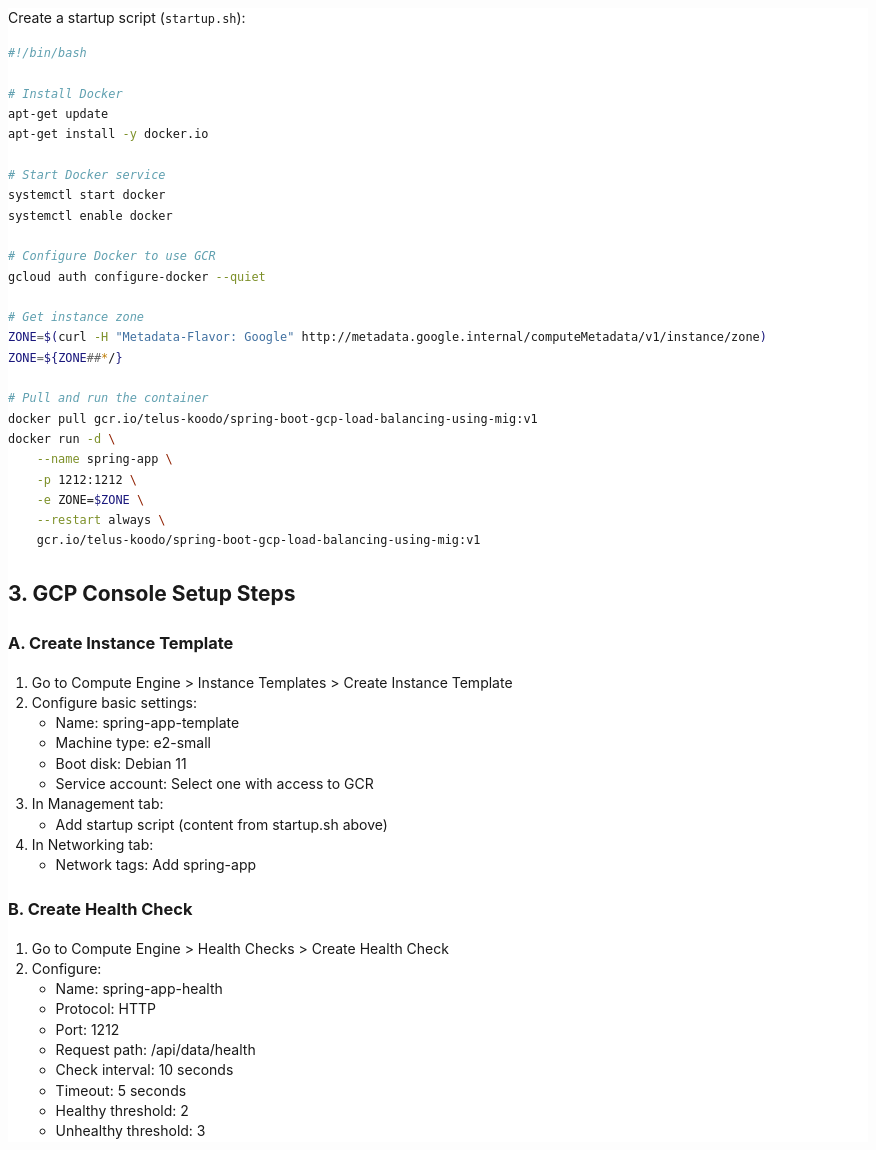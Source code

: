 Create a startup script (`startup.sh`):

```bash
#!/bin/bash

# Install Docker
apt-get update
apt-get install -y docker.io

# Start Docker service
systemctl start docker
systemctl enable docker

# Configure Docker to use GCR
gcloud auth configure-docker --quiet

# Get instance zone
ZONE=$(curl -H "Metadata-Flavor: Google" http://metadata.google.internal/computeMetadata/v1/instance/zone)
ZONE=${ZONE##*/}

# Pull and run the container
docker pull gcr.io/telus-koodo/spring-boot-gcp-load-balancing-using-mig:v1
docker run -d \
    --name spring-app \
    -p 1212:1212 \
    -e ZONE=$ZONE \
    --restart always \
    gcr.io/telus-koodo/spring-boot-gcp-load-balancing-using-mig:v1
```

## 3. GCP Console Setup Steps

### A. Create Instance Template

1. Go to Compute Engine > Instance Templates > Create Instance Template
2. Configure basic settings:
   - Name: spring-app-template
   - Machine type: e2-small
   - Boot disk: Debian 11
   - Service account: Select one with access to GCR
3. In Management tab:
   - Add startup script (content from startup.sh above)
4. In Networking tab:
   - Network tags: Add spring-app

### B. Create Health Check

1. Go to Compute Engine > Health Checks > Create Health Check
2. Configure:
   - Name: spring-app-health
   - Protocol: HTTP
   - Port: 1212
   - Request path: /api/data/health
   - Check interval: 10 seconds
   - Timeout: 5 seconds
   - Healthy threshold: 2
   - Unhealthy threshold: 3
